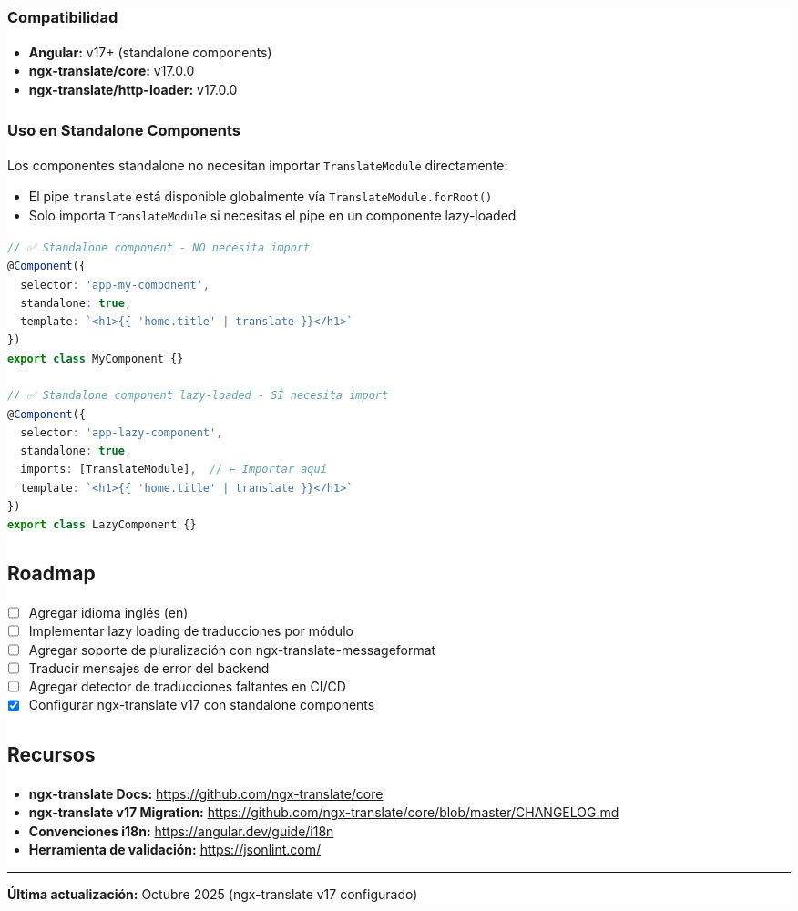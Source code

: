 ### Compatibilidad

- **Angular:** v17+ (standalone components)
- **ngx-translate/core:** v17.0.0
- **ngx-translate/http-loader:** v17.0.0

### Uso en Standalone Components

Los componentes standalone no necesitan importar `TranslateModule` directamente:
- El pipe `translate` está disponible globalmente vía `TranslateModule.forRoot()`
- Solo importa `TranslateModule` si necesitas el pipe en un componente lazy-loaded

```typescript
// ✅ Standalone component - NO necesita import
@Component({
  selector: 'app-my-component',
  standalone: true,
  template: `<h1>{{ 'home.title' | translate }}</h1>`
})
export class MyComponent {}

// ✅ Standalone component lazy-loaded - SÍ necesita import
@Component({
  selector: 'app-lazy-component',
  standalone: true,
  imports: [TranslateModule],  // ← Importar aquí
  template: `<h1>{{ 'home.title' | translate }}</h1>`
})
export class LazyComponent {}
```

## Roadmap

- [ ] Agregar idioma inglés (en)
- [ ] Implementar lazy loading de traducciones por módulo
- [ ] Agregar soporte de pluralización con ngx-translate-messageformat
- [ ] Traducir mensajes de error del backend
- [ ] Agregar detector de traducciones faltantes en CI/CD
- [x] Configurar ngx-translate v17 con standalone components

## Recursos

- **ngx-translate Docs:** https://github.com/ngx-translate/core
- **ngx-translate v17 Migration:** https://github.com/ngx-translate/core/blob/master/CHANGELOG.md
- **Convenciones i18n:** https://angular.dev/guide/i18n
- **Herramienta de validación:** https://jsonlint.com/

---

**Última actualización:** Octubre 2025 (ngx-translate v17 configurado)
